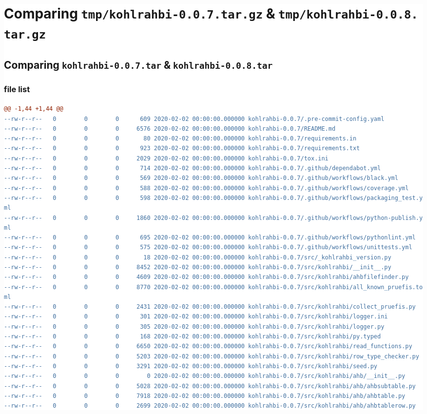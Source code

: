 # Comparing `tmp/kohlrahbi-0.0.7.tar.gz` & `tmp/kohlrahbi-0.0.8.tar.gz`

## Comparing `kohlrahbi-0.0.7.tar` & `kohlrahbi-0.0.8.tar`

### file list

```diff
@@ -1,44 +1,44 @@
--rw-r--r--   0        0        0      609 2020-02-02 00:00:00.000000 kohlrahbi-0.0.7/.pre-commit-config.yaml
--rw-r--r--   0        0        0     6576 2020-02-02 00:00:00.000000 kohlrahbi-0.0.7/README.md
--rw-r--r--   0        0        0       80 2020-02-02 00:00:00.000000 kohlrahbi-0.0.7/requirements.in
--rw-r--r--   0        0        0      923 2020-02-02 00:00:00.000000 kohlrahbi-0.0.7/requirements.txt
--rw-r--r--   0        0        0     2029 2020-02-02 00:00:00.000000 kohlrahbi-0.0.7/tox.ini
--rw-r--r--   0        0        0      714 2020-02-02 00:00:00.000000 kohlrahbi-0.0.7/.github/dependabot.yml
--rw-r--r--   0        0        0      569 2020-02-02 00:00:00.000000 kohlrahbi-0.0.7/.github/workflows/black.yml
--rw-r--r--   0        0        0      588 2020-02-02 00:00:00.000000 kohlrahbi-0.0.7/.github/workflows/coverage.yml
--rw-r--r--   0        0        0      598 2020-02-02 00:00:00.000000 kohlrahbi-0.0.7/.github/workflows/packaging_test.yml
--rw-r--r--   0        0        0     1860 2020-02-02 00:00:00.000000 kohlrahbi-0.0.7/.github/workflows/python-publish.yml
--rw-r--r--   0        0        0      695 2020-02-02 00:00:00.000000 kohlrahbi-0.0.7/.github/workflows/pythonlint.yml
--rw-r--r--   0        0        0      575 2020-02-02 00:00:00.000000 kohlrahbi-0.0.7/.github/workflows/unittests.yml
--rw-r--r--   0        0        0       18 2020-02-02 00:00:00.000000 kohlrahbi-0.0.7/src/_kohlrahbi_version.py
--rw-r--r--   0        0        0     8452 2020-02-02 00:00:00.000000 kohlrahbi-0.0.7/src/kohlrahbi/__init__.py
--rw-r--r--   0        0        0     4609 2020-02-02 00:00:00.000000 kohlrahbi-0.0.7/src/kohlrahbi/ahbfilefinder.py
--rw-r--r--   0        0        0     8770 2020-02-02 00:00:00.000000 kohlrahbi-0.0.7/src/kohlrahbi/all_known_pruefis.toml
--rw-r--r--   0        0        0     2431 2020-02-02 00:00:00.000000 kohlrahbi-0.0.7/src/kohlrahbi/collect_pruefis.py
--rw-r--r--   0        0        0      301 2020-02-02 00:00:00.000000 kohlrahbi-0.0.7/src/kohlrahbi/logger.ini
--rw-r--r--   0        0        0      305 2020-02-02 00:00:00.000000 kohlrahbi-0.0.7/src/kohlrahbi/logger.py
--rw-r--r--   0        0        0      168 2020-02-02 00:00:00.000000 kohlrahbi-0.0.7/src/kohlrahbi/py.typed
--rw-r--r--   0        0        0     6650 2020-02-02 00:00:00.000000 kohlrahbi-0.0.7/src/kohlrahbi/read_functions.py
--rw-r--r--   0        0        0     5203 2020-02-02 00:00:00.000000 kohlrahbi-0.0.7/src/kohlrahbi/row_type_checker.py
--rw-r--r--   0        0        0     3291 2020-02-02 00:00:00.000000 kohlrahbi-0.0.7/src/kohlrahbi/seed.py
--rw-r--r--   0        0        0        0 2020-02-02 00:00:00.000000 kohlrahbi-0.0.7/src/kohlrahbi/ahb/__init__.py
--rw-r--r--   0        0        0     5028 2020-02-02 00:00:00.000000 kohlrahbi-0.0.7/src/kohlrahbi/ahb/ahbsubtable.py
--rw-r--r--   0        0        0     7918 2020-02-02 00:00:00.000000 kohlrahbi-0.0.7/src/kohlrahbi/ahb/ahbtable.py
--rw-r--r--   0        0        0     2699 2020-02-02 00:00:00.000000 kohlrahbi-0.0.7/src/kohlrahbi/ahb/ahbtablerow.py
```